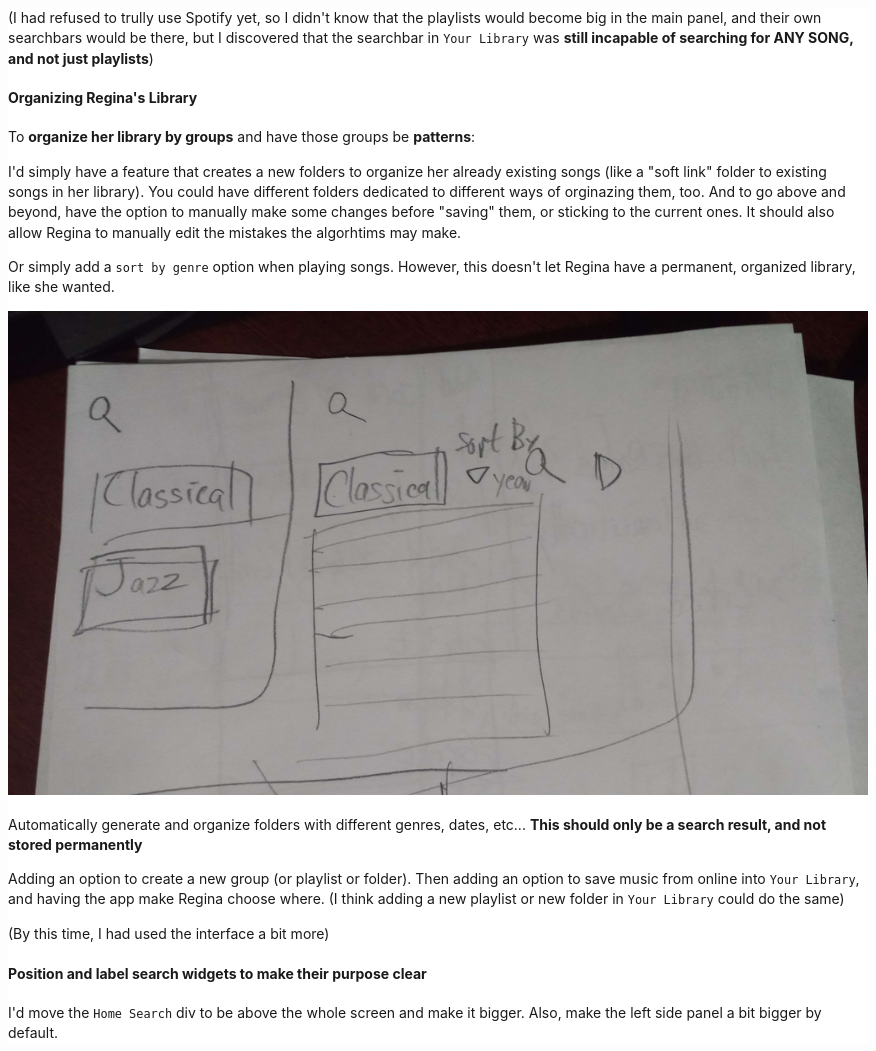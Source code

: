 (I had refused to trully use Spotify yet, so I didn't know that the playlists would become big in the main panel, and their own searchbars would be there, but I discovered that the searchbar in ``Your Library`` was **still incapable of searching for ANY SONG, and not just playlists**)

#### Organizing Regina's Library
To **organize her library by groups** and have those groups be **patterns**:

I'd simply have a feature that creates a new folders to organize her already existing songs (like a "soft link" folder to existing songs in her library). You could have different folders dedicated to different ways of orginazing them, too. And to go above and beyond, have the option to manually make some changes before "saving" them, or sticking to the current ones. It should also allow Regina to manually edit the mistakes the algorhtims may make.

Or simply add a ``sort by genre`` option when playing songs. However, this doesn't let Regina have a permanent, organized library, like she wanted.

<img src="idea2.jpg">

Automatically generate and organize folders with different genres, dates, etc... **This should only be a search result, and not stored permanently**

Adding an option to create a new group (or playlist or folder). Then adding an option to save music from online into ``Your Library``, and having the app make Regina choose where. (I think adding a new playlist or new folder in ``Your Library`` could do the same)

(By this time, I had used the interface a bit more)

#### Position and label search widgets to make their purpose clear
I'd move the ``Home Search`` div to be above the whole screen and make it bigger. Also, make the left side panel a bit bigger by default.
